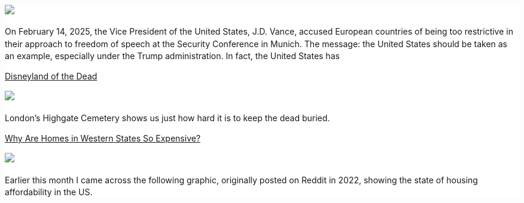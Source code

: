</div>

<div class="card-image">

[![](https://i0.wp.com/blog.apaonline.org/wp-content/uploads/2025/04/board-3700375_1280.jpg?fit=1280%2C853&ssl=1)](https://blog.apaonline.org/2025/04/28/how-much-freedom-of-speech-is-too-much-from-a-philosophy-of-language-point-of-view/)

</div>

On February 14, 2025, the Vice President of the United States, J.D.
Vance, accused European countries of being too restrictive in their
approach to freedom of speech at the Security Conference in Munich. The
message: the United States should be taken as an example, especially
under the Trump administration. In fact, the United States has

</div>

<div class="card">

<div class="card-title">

[Disneyland of the
Dead](https://longreads.com/2025/07/22/problem-of-burying-dead-bodies/)

</div>

<div class="card-image">

[![](https://i0.wp.com/longreads.com/wp-content/uploads/2025/07/Highgate-5.png?fit=1472%2C832&ssl=1)](https://longreads.com/2025/07/22/problem-of-burying-dead-bodies/)

</div>

London’s Highgate Cemetery shows us just how hard it is to keep the dead
buried.

</div>

<div class="card">

<div class="card-title">

[Why Are Homes in Western States So
Expensive?](https://open.substack.com/pub/constructionphysics/p/why-are-homes-in-western-states-so?r=oc5d&utm_medium=ios)

</div>

<div class="card-image">

[![](https://substackcdn.com/image/fetch/$s_!rzOo!,w_1200,h_600,c_fill,f_jpg,q_auto:good,fl_progressive:steep,g_auto/https%3A%2F%2Fsubstack-post-media.s3.amazonaws.com%2Fpublic%2Fimages%2F6cf02d58-376e-43cb-b38c-70b9b75be017_1600x1130.png)](https://open.substack.com/pub/constructionphysics/p/why-are-homes-in-western-states-so?r=oc5d&utm_medium=ios)

</div>

Earlier this month I came across the following graphic, originally
posted on Reddit in 2022, showing the state of housing affordability in
the US.

